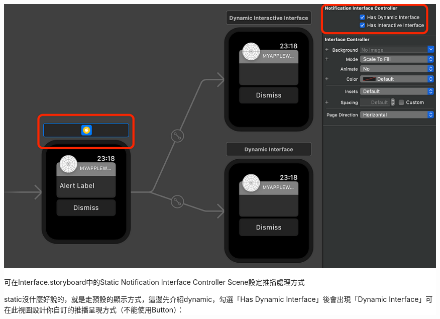 

![可在Interface\.storyboard中的Static Notification Interface Controller Scene設定推播處理方式](/assets/e85d77b05061/1*PlYKw5M3XBVDtjOa2tklgg.png)

可在Interface\.storyboard中的Static Notification Interface Controller Scene設定推播處理方式

static沒什麼好說的，就是走預設的顯示方式，這邊先介紹dynamic，勾選「Has Dynamic Interface」後會出現「Dynamic Interface」可在此視圖設計你自訂的推播呈現方式（不能使用Button）：

